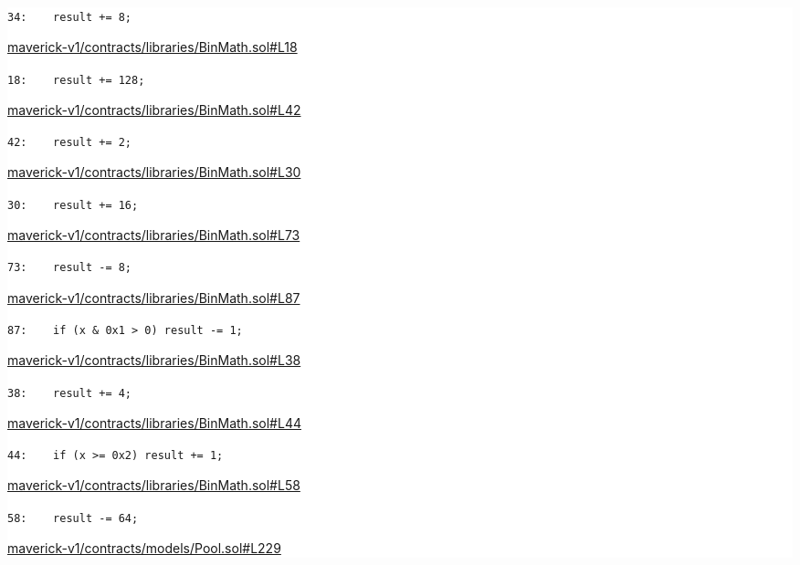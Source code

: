 ```solidity
34:    result += 8;
```

[maverick-v1/contracts/libraries/BinMath.sol#L18](https://github.com/code-423n4/2022-12-Stealth-Project/blob/main//maverick-v1/contracts/libraries/BinMath.sol#L18)

```solidity
18:    result += 128;
```

[maverick-v1/contracts/libraries/BinMath.sol#L42](https://github.com/code-423n4/2022-12-Stealth-Project/blob/main//maverick-v1/contracts/libraries/BinMath.sol#L42)

```solidity
42:    result += 2;
```

[maverick-v1/contracts/libraries/BinMath.sol#L30](https://github.com/code-423n4/2022-12-Stealth-Project/blob/main//maverick-v1/contracts/libraries/BinMath.sol#L30)

```solidity
30:    result += 16;
```

[maverick-v1/contracts/libraries/BinMath.sol#L73](https://github.com/code-423n4/2022-12-Stealth-Project/blob/main//maverick-v1/contracts/libraries/BinMath.sol#L73)

```solidity
73:    result -= 8;
```

[maverick-v1/contracts/libraries/BinMath.sol#L87](https://github.com/code-423n4/2022-12-Stealth-Project/blob/main//maverick-v1/contracts/libraries/BinMath.sol#L87)

```solidity
87:    if (x & 0x1 > 0) result -= 1;
```

[maverick-v1/contracts/libraries/BinMath.sol#L38](https://github.com/code-423n4/2022-12-Stealth-Project/blob/main//maverick-v1/contracts/libraries/BinMath.sol#L38)

```solidity
38:    result += 4;
```

[maverick-v1/contracts/libraries/BinMath.sol#L44](https://github.com/code-423n4/2022-12-Stealth-Project/blob/main//maverick-v1/contracts/libraries/BinMath.sol#L44)

```solidity
44:    if (x >= 0x2) result += 1;
```

[maverick-v1/contracts/libraries/BinMath.sol#L58](https://github.com/code-423n4/2022-12-Stealth-Project/blob/main//maverick-v1/contracts/libraries/BinMath.sol#L58)

```solidity
58:    result -= 64;
```

[maverick-v1/contracts/models/Pool.sol#L229](https://github.com/code-423n4/2022-12-Stealth-Project/blob/main//maverick-v1/contracts/models/Pool.sol#L229)

